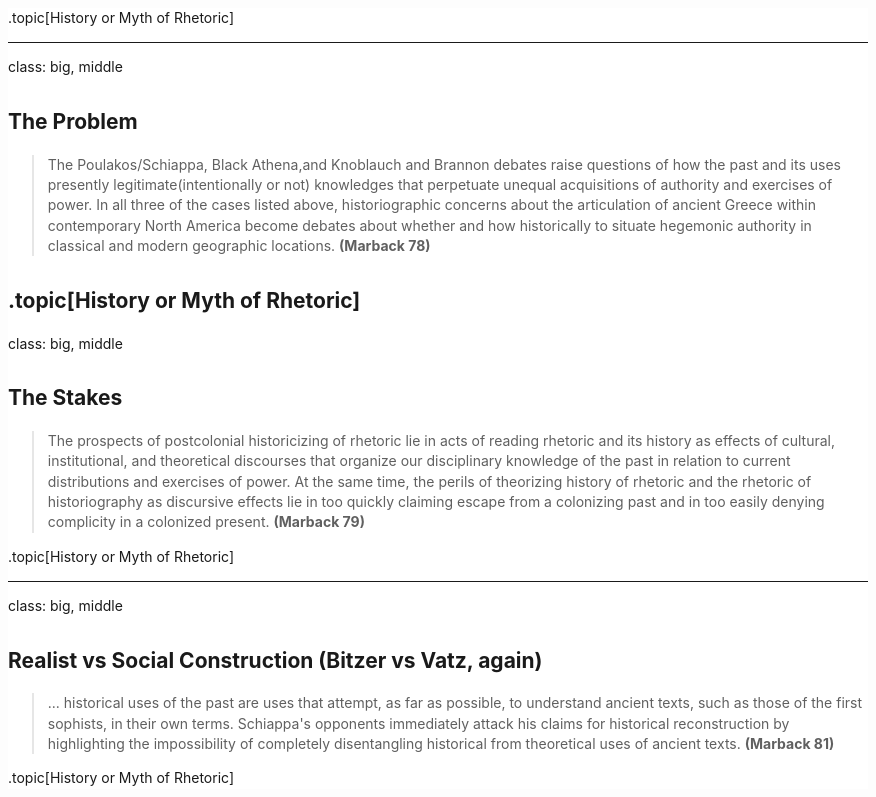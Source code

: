 .topic[History or Myth of Rhetoric]

---
class: big, middle

## The Problem

> The Poulakos/Schiappa, Black Athena,and Knoblauch and Brannon debates raise questions of how the past and its uses presently legitimate(intentionally or not) knowledges that perpetuate unequal acquisitions of authority and exercises of power. In all three of the cases listed above, historiographic concerns about the articulation of ancient Greece within contemporary North America become debates about whether and how historically to situate hegemonic authority in classical and modern geographic locations. **(Marback 78)**

.topic[History or Myth of Rhetoric]
---
class: big, middle

## The Stakes

> The prospects of postcolonial historicizing of rhetoric lie in acts of reading rhetoric and its history as effects of cultural, institutional, and theoretical discourses that organize our disciplinary knowledge of the past in relation to current distributions and exercises of power. At the same time, the perils of theorizing history of rhetoric and the rhetoric of historiography as discursive effects lie in too quickly claiming escape from a colonizing past and in too easily denying complicity in a colonized present. **(Marback 79)**

.topic[History or Myth of Rhetoric]

---
class: big, middle

## Realist vs Social Construction (Bitzer vs Vatz, again)

> ... historical uses of the past are uses that attempt, as far as possible, to understand ancient texts, such as those of the first sophists, in their own terms. Schiappa's opponents immediately attack his claims for historical reconstruction by highlighting the impossibility of completely disentangling historical from theoretical uses of ancient texts. **(Marback 81)**

.topic[History or Myth of Rhetoric]